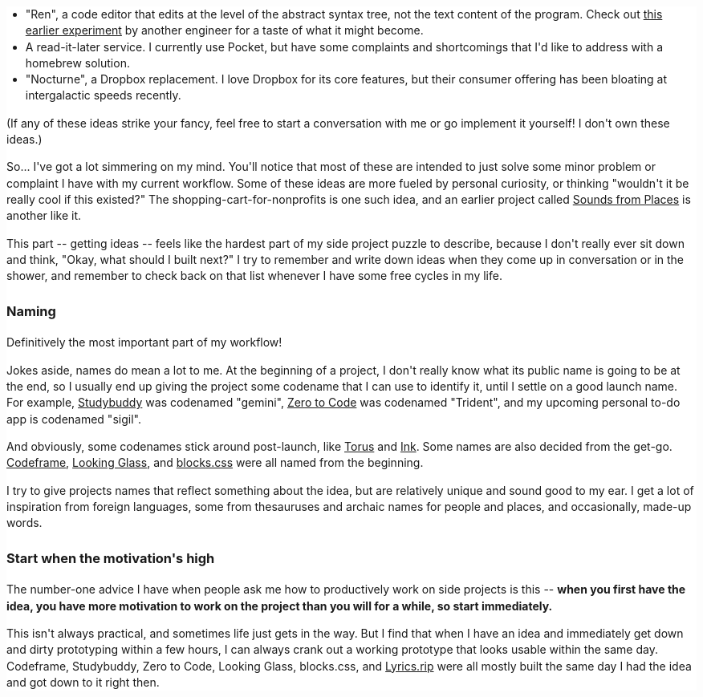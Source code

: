 - "Ren", a code editor that edits at the level of the abstract syntax tree, not the text content of the program. Check out [this earlier experiment](https://www.facebook.com/notes/kent-beck/prune-a-code-editor-that-is-not-a-text-editor/1012061842160013/) by another engineer for a taste of what it might become.
- A read-it-later service. I currently use Pocket, but have some complaints and shortcomings that I'd like to address with a homebrew solution.
- "Nocturne", a Dropbox replacement. I love Dropbox for its core features, but their consumer offering has been bloating at intergalactic speeds recently.

(If any of these ideas strike your fancy, feel free to start a conversation with me or go implement it yourself! I don't own these ideas.)

So... I've got a lot simmering on my mind. You'll notice that most of these are intended to just solve some minor problem or complaint I have with my current workflow. Some of these ideas are more fueled by personal curiosity, or thinking "wouldn't it be really cool if this existed?" The shopping-cart-for-nonprofits is one such idea, and an earlier project called [Sounds from Places](https://soundsfromplaces.surge.sh) is another like it.

This part -- getting ideas -- feels like the hardest part of my side project puzzle to describe, because I don't really ever sit down and think, "Okay, what should I built next?" I try to remember and write down ideas when they come up in conversation or in the shower, and remember to check back on that list whenever I have some free cycles in my life.

### Naming

Definitively the most important part of my workflow!

Jokes aside, names do mean a lot to me. At the beginning of a project, I don't really know what its public name is going to be at the end, so I usually end up giving the project some codename that I can use to identify it, until I settle on a good launch name. For example, [Studybuddy](https://getstudybuddy.com) was codenamed "gemini", [Zero to Code](https://zerotocode.org) was codenamed "Trident", and my upcoming personal to-do app is codenamed "sigil".

And obviously, some codenames stick around post-launch, like [Torus](https://github.com/thesephist/torus) and [Ink](https://github.com/thesephist/ink). Some names are also decided from the get-go. [Codeframe](https://beta.codeframe.co), [Looking Glass](https://github.com/thesephist/looking-glass), and [blocks.css](https://github.com/thesephist/blocks.css) were all named from the beginning.

I try to give projects names that reflect something about the idea, but are relatively unique and sound good to my ear. I get a lot of inspiration from foreign languages, some from thesauruses and archaic names for people and places, and occasionally, made-up words.

### Start when the motivation's high

The number-one advice I have when people ask me how to productively work on side projects is this -- **when you first have the idea, you have more motivation to work on the project than you will for a while, so start immediately.**

This isn't always practical, and sometimes life just gets in the way. But I find that when I have an idea and immediately get down and dirty prototyping within a few hours, I can always crank out a working prototype that looks usable within the same day. Codeframe, Studybuddy, Zero to Code, Looking Glass, blocks.css, and [Lyrics.rip](https://genius.com/a/a-teen-programmer-built-a-tool-called-lyrics-rip-to-generate-fake-lyrics-for-your-favorite-artists) were all mostly built the same day I had the idea and got down to it right then.
